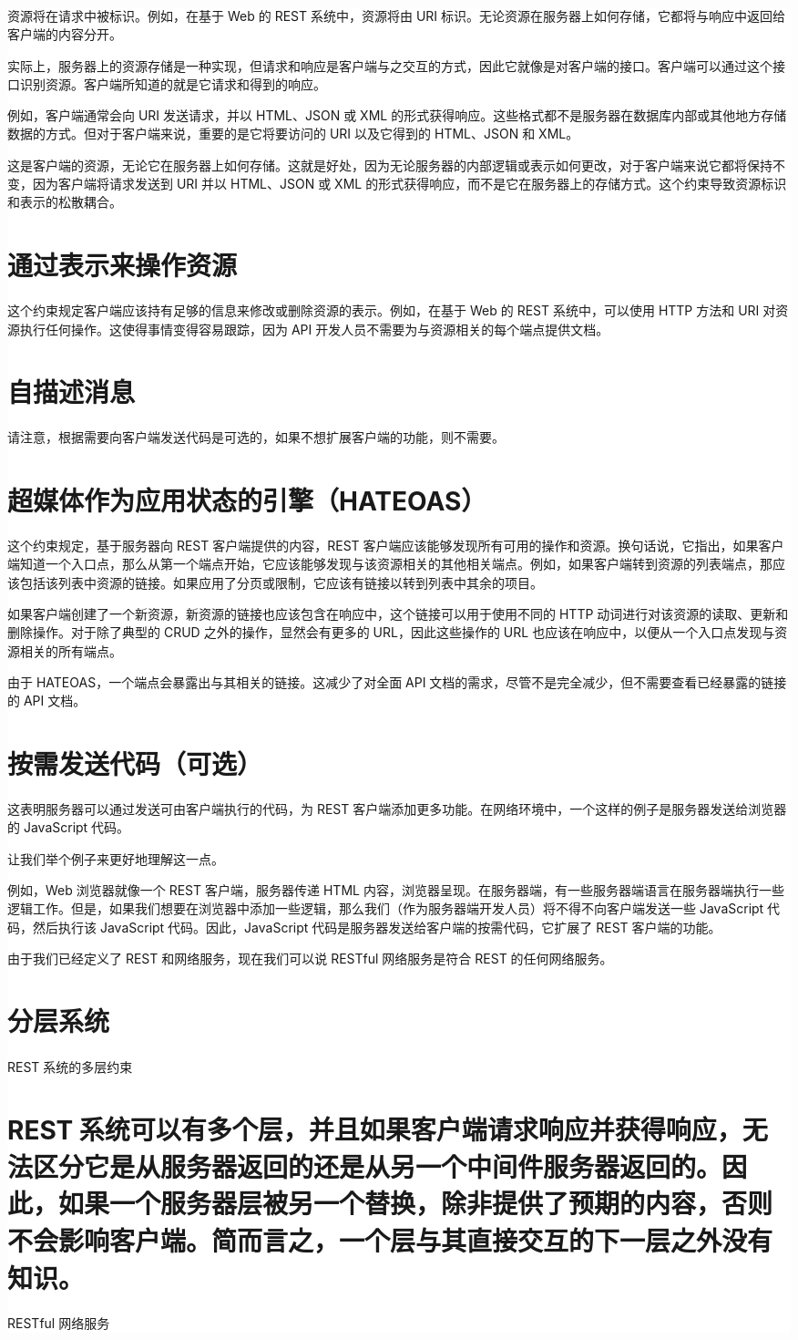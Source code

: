 资源将在请求中被标识。例如，在基于 Web 的 REST 系统中，资源将由 URI 标识。无论资源在服务器上如何存储，它都将与响应中返回给客户端的内容分开。

实际上，服务器上的资源存储是一种实现，但请求和响应是客户端与之交互的方式，因此它就像是对客户端的接口。客户端可以通过这个接口识别资源。客户端所知道的就是它请求和得到的响应。

例如，客户端通常会向 URI 发送请求，并以 HTML、JSON 或 XML 的形式获得响应。这些格式都不是服务器在数据库内部或其他地方存储数据的方式。但对于客户端来说，重要的是它将要访问的 URI 以及它得到的 HTML、JSON 和 XML。

这是客户端的资源，无论它在服务器上如何存储。这就是好处，因为无论服务器的内部逻辑或表示如何更改，对于客户端来说它都将保持不变，因为客户端将请求发送到 URI 并以 HTML、JSON 或 XML 的形式获得响应，而不是它在服务器上的存储方式。这个约束导致资源标识和表示的松散耦合。

# 通过表示来操作资源

这个约束规定客户端应该持有足够的信息来修改或删除资源的表示。例如，在基于 Web 的 REST 系统中，可以使用 HTTP 方法和 URI 对资源执行任何操作。这使得事情变得容易跟踪，因为 API 开发人员不需要为与资源相关的每个端点提供文档。

# 自描述消息

请注意，根据需要向客户端发送代码是可选的，如果不想扩展客户端的功能，则不需要。

# 超媒体作为应用状态的引擎（HATEOAS）

这个约束规定，基于服务器向 REST 客户端提供的内容，REST 客户端应该能够发现所有可用的操作和资源。换句话说，它指出，如果客户端知道一个入口点，那么从第一个端点开始，它应该能够发现与该资源相关的其他相关端点。例如，如果客户端转到资源的列表端点，那应该包括该列表中资源的链接。如果应用了分页或限制，它应该有链接以转到列表中其余的项目。

如果客户端创建了一个新资源，新资源的链接也应该包含在响应中，这个链接可以用于使用不同的 HTTP 动词进行对该资源的读取、更新和删除操作。对于除了典型的 CRUD 之外的操作，显然会有更多的 URL，因此这些操作的 URL 也应该在响应中，以便从一个入口点发现与资源相关的所有端点。

由于 HATEOAS，一个端点会暴露出与其相关的链接。这减少了对全面 API 文档的需求，尽管不是完全减少，但不需要查看已经暴露的链接的 API 文档。

# 按需发送代码（可选）

这表明服务器可以通过发送可由客户端执行的代码，为 REST 客户端添加更多功能。在网络环境中，一个这样的例子是服务器发送给浏览器的 JavaScript 代码。

让我们举个例子来更好地理解这一点。

例如，Web 浏览器就像一个 REST 客户端，服务器传递 HTML 内容，浏览器呈现。在服务器端，有一些服务器端语言在服务器端执行一些逻辑工作。但是，如果我们想要在浏览器中添加一些逻辑，那么我们（作为服务器端开发人员）将不得不向客户端发送一些 JavaScript 代码，然后执行该 JavaScript 代码。因此，JavaScript 代码是服务器发送给客户端的按需代码，它扩展了 REST 客户端的功能。

由于我们已经定义了 REST 和网络服务，现在我们可以说 RESTful 网络服务是符合 REST 的任何网络服务。

# 分层系统

REST 系统的多层约束

# REST 系统可以有多个层，并且如果客户端请求响应并获得响应，无法区分它是从服务器返回的还是从另一个中间件服务器返回的。因此，如果一个服务器层被另一个替换，除非提供了预期的内容，否则不会影响客户端。简而言之，一个层与其直接交互的下一层之外没有知识。

RESTful 网络服务
